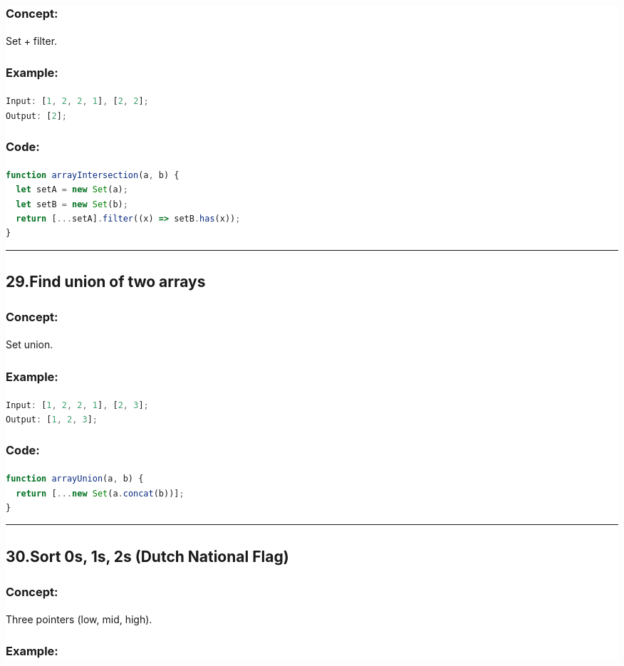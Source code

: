 ### Concept:

Set + filter.

### Example:

```js
Input: [1, 2, 2, 1], [2, 2];
Output: [2];
```

### Code:

```js
function arrayIntersection(a, b) {
  let setA = new Set(a);
  let setB = new Set(b);
  return [...setA].filter((x) => setB.has(x));
}
```

---

## 29.Find union of two arrays

### Concept:

Set union.

### Example:

```js
Input: [1, 2, 2, 1], [2, 3];
Output: [1, 2, 3];
```

### Code:

```js
function arrayUnion(a, b) {
  return [...new Set(a.concat(b))];
}
```

---

## 30.Sort 0s, 1s, 2s (Dutch National Flag)

### Concept:

Three pointers (low, mid, high).

### Example:
